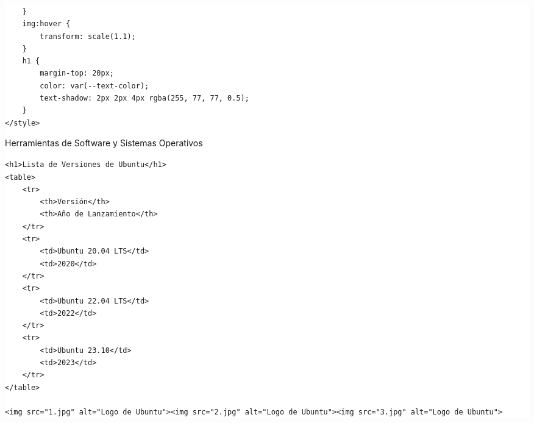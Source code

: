         }
        img:hover {
            transform: scale(1.1);
        }
        h1 {
            margin-top: 20px;
            color: var(--text-color);
            text-shadow: 2px 2px 4px rgba(255, 77, 77, 0.5);
        }
    </style>
</head>
<body>
    <div class="banner">Herramientas de Software y Sistemas Operativos</div>
    
    <h1>Lista de Versiones de Ubuntu</h1>
    <table>
        <tr>
            <th>Versión</th>
            <th>Año de Lanzamiento</th>
        </tr>
        <tr>
            <td>Ubuntu 20.04 LTS</td>
            <td>2020</td>
        </tr>
        <tr>
            <td>Ubuntu 22.04 LTS</td>
            <td>2022</td>
        </tr>
        <tr>
            <td>Ubuntu 23.10</td>
            <td>2023</td>
        </tr>
    </table>
    
    <img src="1.jpg" alt="Logo de Ubuntu"><img src="2.jpg" alt="Logo de Ubuntu"><img src="3.jpg" alt="Logo de Ubuntu">
</body>